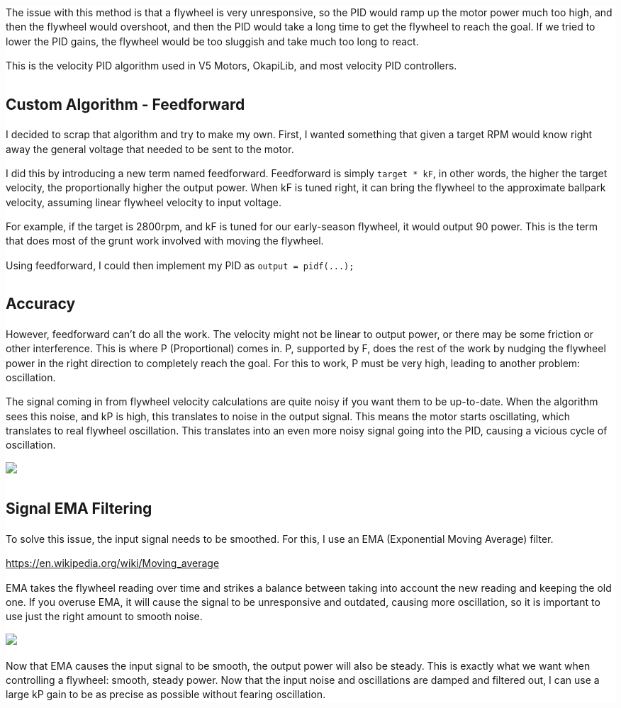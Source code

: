 The issue with this method is that a flywheel is very unresponsive, so the PID would ramp up the motor power much too high, and then the flywheel would overshoot, and then the PID would take a long time to get the flywheel to reach the goal. If we tried to lower the PID gains, the flywheel would be too sluggish and take much too long to react.

This is the velocity PID algorithm used in V5 Motors, OkapiLib, and most velocity PID controllers.

## Custom Algorithm - Feedforward
I decided to scrap that algorithm and try to make my own. First, I wanted something that given a target RPM would know right away the general voltage that needed to be sent to the motor.

I did this by introducing a new term named feedforward. Feedforward is simply `target * kF`, in other words, the higher the target velocity, the proportionally higher the output power. When kF is tuned right, it can bring the flywheel to the approximate ballpark velocity, assuming linear flywheel velocity to input voltage.

For example, if the target is 2800rpm, and kF is tuned for our early-season flywheel, it would output 90 power. This is the term that does most of the grunt work involved with moving the flywheel.

Using feedforward, I could then implement my PID as `output = pidf(...);`

## Accuracy
However, feedforward can’t do all the work. The velocity might not be linear to output power, or there may be some friction or other interference. This is where P (Proportional) comes in. P, supported by F, does the rest of the work by nudging the flywheel power in the right direction to completely reach the goal. For this to work, P must be very high, leading to another problem: oscillation.

The signal coming in from flywheel velocity calculations are quite noisy if you want them to be up-to-date. When the algorithm sees this noise, and kP is high, this translates to noise in the output signal. This means the motor starts oscillating, which translates to real flywheel oscillation. This translates into an even more noisy signal going into the PID, causing a vicious cycle of oscillation.

![]({{site.url}}/assets/images/15b2a754f4f350d137581f66d2aba30053600d53.png)

## Signal EMA Filtering
To solve this issue, the input signal needs to be smoothed. For this, I use an EMA (Exponential Moving Average) filter.

<https://en.wikipedia.org/wiki/Moving_average>

EMA takes the flywheel reading over time and strikes a balance between taking into account the new reading and keeping the old one. If you overuse EMA, it will cause the signal to be unresponsive and outdated, causing more oscillation, so it is important to use just the right amount to smooth noise.

![]({{site.url}}/assets/images/bb0ea04b713185444d7fca2f8c4ddabd1babc4c5.png)

Now that EMA causes the input signal to be smooth, the output power will also be steady. This is exactly what we want when controlling a flywheel: smooth, steady power. Now that the input noise and oscillations are damped and filtered out, I can use a large kP gain to be as precise as possible without fearing oscillation.
